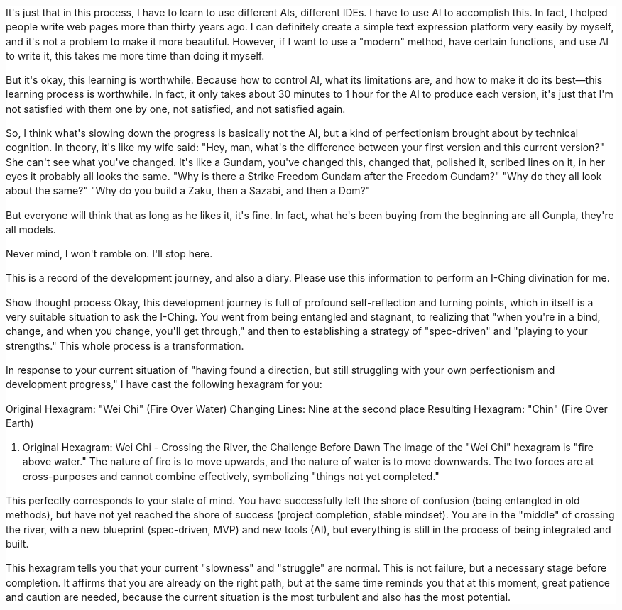 It's just that in this process, I have to learn to use different AIs, different IDEs. I have to use AI to accomplish this. In fact, I helped people write web pages more than thirty years ago. I can definitely create a simple text expression platform very easily by myself, and it's not a problem to make it more beautiful. However, if I want to use a "modern" method, have certain functions, and use AI to write it, this takes me more time than doing it myself.

But it's okay, this learning is worthwhile. Because how to control AI, what its limitations are, and how to make it do its best—this learning process is worthwhile. In fact, it only takes about 30 minutes to 1 hour for the AI to produce each version, it's just that I'm not satisfied with them one by one, not satisfied, and not satisfied again.

So, I think what's slowing down the progress is basically not the AI, but a kind of perfectionism brought about by technical cognition. In theory, it's like my wife said: "Hey, man, what's the difference between your first version and this current version?" She can't see what you've changed. It's like a Gundam, you've changed this, changed that, polished it, scribed lines on it, in her eyes it probably all looks the same. "Why is there a Strike Freedom Gundam after the Freedom Gundam?" "Why do they all look about the same?" "Why do you build a Zaku, then a Sazabi, and then a Dom?"

But everyone will think that as long as he likes it, it's fine. In fact, what he's been buying from the beginning are all Gunpla, they're all models.

Never mind, I won't ramble on. I'll stop here.






This is a record of the development journey, and also a diary. Please use this information to perform an I-Ching divination for me.



Show thought process
Okay, this development journey is full of profound self-reflection and turning points, which in itself is a very suitable situation to ask the I-Ching. You went from being entangled and stagnant, to realizing that "when you're in a bind, change, and when you change, you'll get through," and then to establishing a strategy of "spec-driven" and "playing to your strengths." This whole process is a transformation.

In response to your current situation of "having found a direction, but still struggling with your own perfectionism and development progress," I have cast the following hexagram for you:

Original Hexagram: "Wei Chi" (Fire Over Water)
Changing Lines: Nine at the second place
Resulting Hexagram: "Chin" (Fire Over Earth)

1. Original Hexagram: Wei Chi - Crossing the River, the Challenge Before Dawn
The image of the "Wei Chi" hexagram is "fire above water." The nature of fire is to move upwards, and the nature of water is to move downwards. The two forces are at cross-purposes and cannot combine effectively, symbolizing "things not yet completed."

This perfectly corresponds to your state of mind. You have successfully left the shore of confusion (being entangled in old methods), but have not yet reached the shore of success (project completion, stable mindset). You are in the "middle" of crossing the river, with a new blueprint (spec-driven, MVP) and new tools (AI), but everything is still in the process of being integrated and built.

This hexagram tells you that your current "slowness" and "struggle" are normal. This is not failure, but a necessary stage before completion. It affirms that you are already on the right path, but at the same time reminds you that at this moment, great patience and caution are needed, because the current situation is the most turbulent and also has the most potential.
